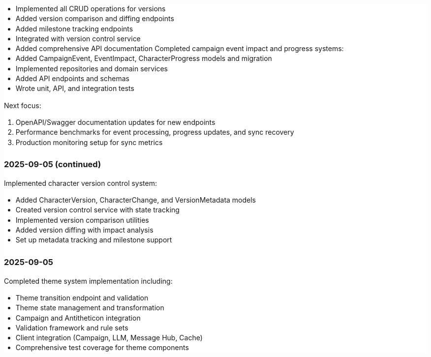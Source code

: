 - Implemented all CRUD operations for versions
- Added version comparison and diffing endpoints
- Added milestone tracking endpoints
- Integrated with version control service
- Added comprehensive API documentation
Completed campaign event impact and progress systems:
- Added CampaignEvent, EventImpact, CharacterProgress models and migration
- Implemented repositories and domain services
- Added API endpoints and schemas
- Wrote unit, API, and integration tests

Next focus:
1. OpenAPI/Swagger documentation updates for new endpoints
2. Performance benchmarks for event processing, progress updates, and sync recovery
3. Production monitoring setup for sync metrics

### 2025-09-05 (continued)
Implemented character version control system:
- Added CharacterVersion, CharacterChange, and VersionMetadata models
- Created version control service with state tracking
- Implemented version comparison utilities
- Added version diffing with impact analysis
- Set up metadata tracking and milestone support

### 2025-09-05
Completed theme system implementation including:
- Theme transition endpoint and validation
- Theme state management and transformation
- Campaign and Antitheticon integration
- Validation framework and rule sets
- Client integration (Campaign, LLM, Message Hub, Cache)
- Comprehensive test coverage for theme components
